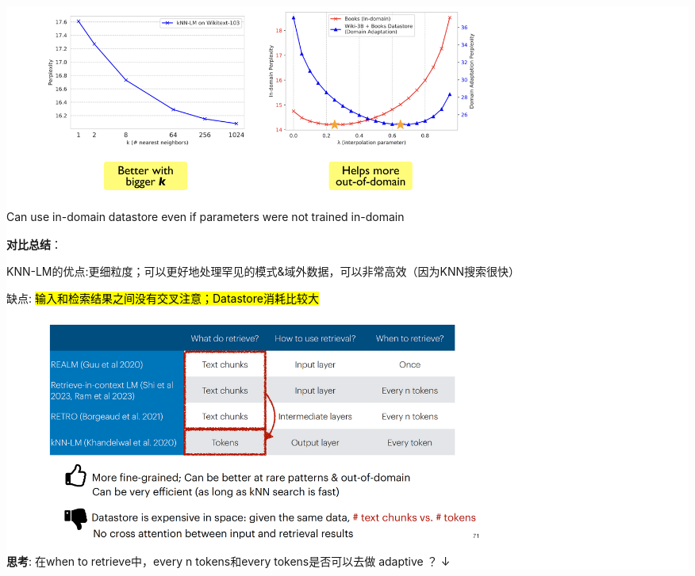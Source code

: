 <figure><img src="figure/image32.png" alt="" width="563"><figcaption></figcaption></figure>

Can use in-domain datastore even if parameters were not trained in-domain

**对比总结**：

KNN-LM的优点:更细粒度；可以更好地处理罕见的模式&域外数据，可以非常高效（因为KNN搜索很快）

缺点: <mark style="background-color:yellow;">输入和检索结果之间没有交叉注意；Datastore消耗比较大</mark>&#x20;

<figure><img src="figure/image33.png" alt="" width="563"><figcaption></figcaption></figure>

**思考**: 在when to retrieve中，every n tokens和every tokens是否可以去做 adaptive ？ ↓
